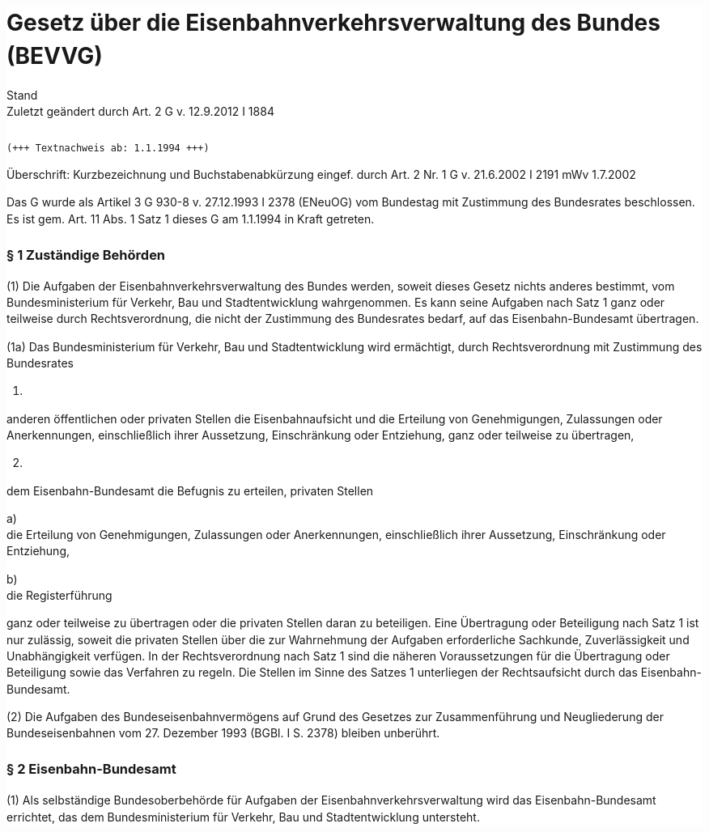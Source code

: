 Gesetz über die Eisenbahnverkehrsverwaltung des Bundes (BEVVG)
==============================================================

Stand  
Zuletzt geändert durch Art. 2 G v. 12.9.2012 I 1884

### 

```
(+++ Textnachweis ab: 1.1.1994 +++)
```

Überschrift: Kurzbezeichnung und Buchstabenabkürzung eingef. durch Art. 2 Nr. 1 G v. 21.6.2002 I 2191 mWv 1.7.2002

Das G wurde als Artikel 3 G 930-8 v. 27.12.1993 I 2378 (ENeuOG) vom Bundestag mit Zustimmung des Bundesrates beschlossen. Es ist gem. Art. 11 Abs. 1 Satz 1 dieses G am 1.1.1994 in Kraft getreten.

### § 1 Zuständige Behörden

(1) Die Aufgaben der Eisenbahnverkehrsverwaltung des Bundes werden, soweit dieses Gesetz nichts anderes bestimmt, vom Bundesministerium für Verkehr, Bau und Stadtentwicklung wahrgenommen. Es kann seine Aufgaben nach Satz 1 ganz oder teilweise durch Rechtsverordnung, die nicht der Zustimmung des Bundesrates bedarf, auf das Eisenbahn-Bundesamt übertragen.

(1a) Das Bundesministerium für Verkehr, Bau und Stadtentwicklung wird ermächtigt, durch Rechtsverordnung mit Zustimmung des Bundesrates

1.  
anderen öffentlichen oder privaten Stellen die Eisenbahnaufsicht und die Erteilung von Genehmigungen, Zulassungen oder Anerkennungen, einschließlich ihrer Aussetzung, Einschränkung oder Entziehung, ganz oder teilweise zu übertragen,

2.  
dem Eisenbahn-Bundesamt die Befugnis zu erteilen, privaten Stellen

a)  
die Erteilung von Genehmigungen, Zulassungen oder Anerkennungen, einschließlich ihrer Aussetzung, Einschränkung oder Entziehung,

b)  
die Registerführung

ganz oder teilweise zu übertragen oder die privaten Stellen daran zu beteiligen. Eine Übertragung oder Beteiligung nach Satz 1 ist nur zulässig, soweit die privaten Stellen über die zur Wahrnehmung der Aufgaben erforderliche Sachkunde, Zuverlässigkeit und Unabhängigkeit verfügen. In der Rechtsverordnung nach Satz 1 sind die näheren Voraussetzungen für die Übertragung oder Beteiligung sowie das Verfahren zu regeln. Die Stellen im Sinne des Satzes 1 unterliegen der Rechtsaufsicht durch das Eisenbahn-Bundesamt.

(2) Die Aufgaben des Bundeseisenbahnvermögens auf Grund des Gesetzes zur Zusammenführung und Neugliederung der Bundeseisenbahnen vom 27. Dezember 1993 (BGBl. I S. 2378) bleiben unberührt.

### § 2 Eisenbahn-Bundesamt

(1) Als selbständige Bundesoberbehörde für Aufgaben der Eisenbahnverkehrsverwaltung wird das Eisenbahn-Bundesamt errichtet, das dem Bundesministerium für Verkehr, Bau und Stadtentwicklung untersteht.
